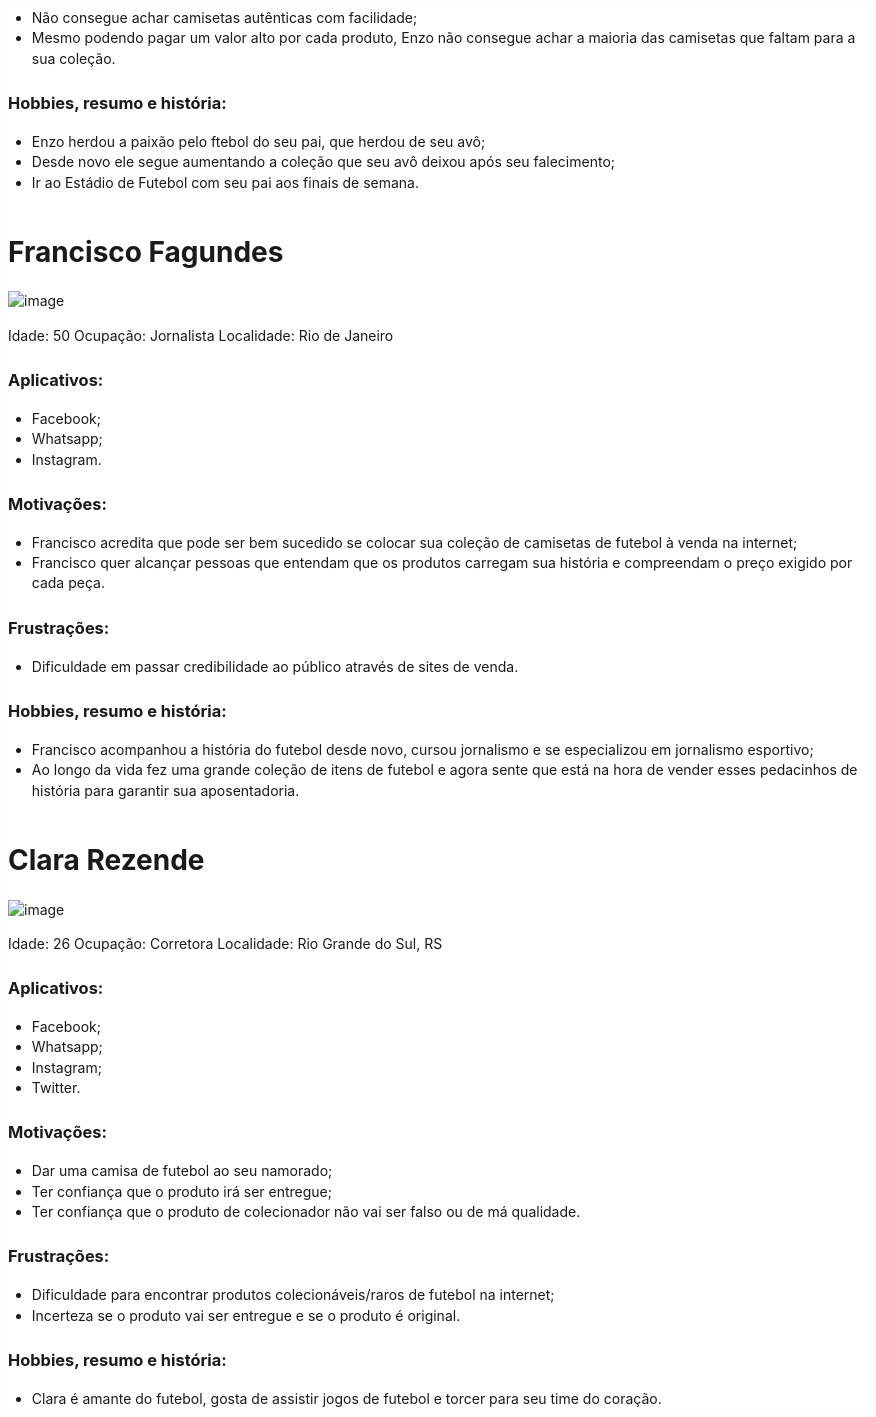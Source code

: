 - Não consegue achar camisetas autênticas com facilidade;
- Mesmo podendo pagar um valor alto por cada produto, Enzo não consegue achar a maioria das camisetas que faltam para a sua coleção.
### Hobbies, resumo e história:
- Enzo herdou a paixão pelo ftebol do seu pai, que herdou de seu avô;
- Desde novo ele segue aumentando a coleção que seu avô deixou após seu falecimento;
- Ir ao Estádio de Futebol com seu pai aos finais de semana.

# Francisco Fagundes
![image](https://user-images.githubusercontent.com/103079348/189241322-fe56fd55-3743-453e-878d-ad7fed8fadca.png)

Idade: 50
Ocupação: Jornalista
Localidade: Rio de Janeiro
### Aplicativos:
- Facebook;
- Whatsapp;
- Instagram.
### Motivações:
- Francisco acredita que pode ser bem sucedido se colocar sua coleção de camisetas de futebol à venda na internet;
- Francisco quer alcançar pessoas que entendam que os produtos carregam sua história e compreendam o preço exigido por cada peça.
### Frustrações:
- Dificuldade em passar credibilidade ao público através de sites de venda.
### Hobbies, resumo e história:
- Francisco acompanhou a história do futebol desde novo, cursou jornalismo e se especializou em jornalismo esportivo;
- Ao longo da vida fez uma grande coleção de itens de futebol e agora sente que está na hora de vender esses pedacinhos de história para garantir sua aposentadoria.

# Clara Rezende
![image](https://user-images.githubusercontent.com/103079348/189241277-a25d1f72-6ba9-4022-a3a1-4a39fce52516.png)

Idade: 26
Ocupação: Corretora
Localidade: Rio Grande do Sul, RS
### Aplicativos:
- Facebook;
- Whatsapp;
- Instagram;
- Twitter.
### Motivações:
- Dar uma camisa de futebol ao seu namorado;
- Ter confiança que o produto irá ser entregue;
- Ter confiança que o produto de colecionador não vai ser falso ou de má qualidade.
### Frustrações:
- Dificuldade para encontrar produtos colecionáveis/raros de futebol na internet;
- Incerteza se o produto vai ser entregue e se o produto é original.
### Hobbies, resumo e história:
- Clara é amante do futebol, gosta de assistir jogos de futebol e torcer para seu time do coração.
